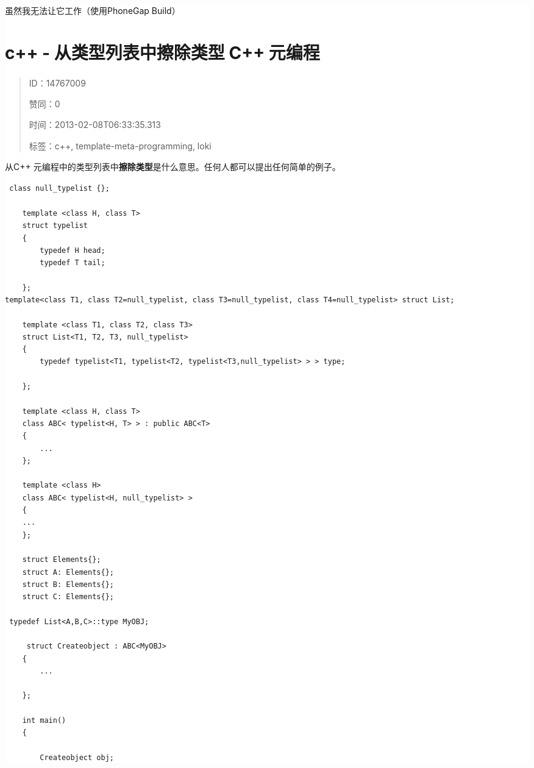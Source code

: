 虽然我无法让它工作（使用PhoneGap Build）

# c++ - 从类型列表中擦除类型 C++ 元编程

> ID：14767009
> 
> 赞同：0
> 
> 时间：2013-02-08T06:33:35.313
> 
> 标签：c++, template-meta-programming, loki

从C++ 元编程中的类型列表中**擦除类型**是什么意思。任何人都可以提出任何简单的例子。

```
 class null_typelist {};

    template <class H, class T>
    struct typelist
    {
        typedef H head;
        typedef T tail;

    };
template<class T1, class T2=null_typelist, class T3=null_typelist, class T4=null_typelist> struct List;

    template <class T1, class T2, class T3>
    struct List<T1, T2, T3, null_typelist>
    {
        typedef typelist<T1, typelist<T2, typelist<T3,null_typelist> > > type;

    };

    template <class H, class T>
    class ABC< typelist<H, T> > : public ABC<T>
    {
        ...
    };

    template <class H>
    class ABC< typelist<H, null_typelist> >
    {
    ...
    };

    struct Elements{};
    struct A: Elements{};
    struct B: Elements{};
    struct C: Elements{};

 typedef List<A,B,C>::type MyOBJ;

     struct Createobject : ABC<MyOBJ>
    { 
        ...

    };

    int main()
    {

        Createobject obj;

```